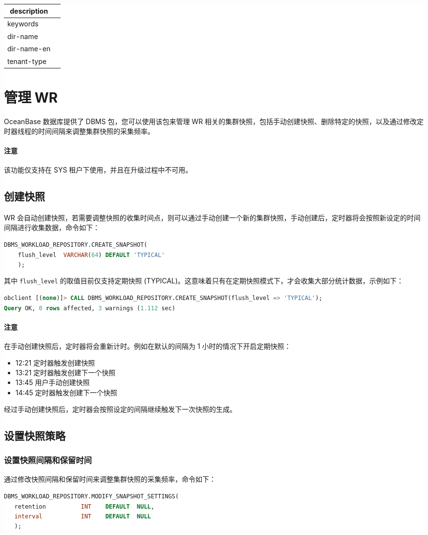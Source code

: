 |description||
|---|---|
|keywords||
|dir-name||
|dir-name-en||
|tenant-type||

# 管理 WR

OceanBase 数据库提供了 DBMS 包，您可以使用该包来管理 WR 相关的集群快照，包括手动创建快照、删除特定的快照，以及通过修改定时器线程的时间间隔来调整集群快照的采集频率。

<main id="notice" type='notice'>
  <h4>注意</h4>
  <p>该功能仅支持在 SYS 租户下使用，并且在升级过程中不可用。</p>
</main>

## 创建快照

WR 会自动创建快照，若需要调整快照的收集时间点，则可以通过手动创建一个新的集群快照，手动创建后，定时器将会按照新设定的时间间隔进行收集数据，命令如下：

```sql
DBMS_WORKLOAD_REPOSITORY.CREATE_SNAPSHOT(
    flush_level  VARCHAR(64) DEFAULT 'TYPICAL'
    );
```

其中 `flush_level` 的取值目前仅支持定期快照 (TYPICAL)。这意味着只有在定期快照模式下，才会收集大部分统计数据，示例如下：

```sql
obclient [(none)]> CALL DBMS_WORKLOAD_REPOSITORY.CREATE_SNAPSHOT(flush_level => 'TYPICAL');
Query OK, 0 rows affected, 3 warnings (1.112 sec)
```

<main id="notice" type='notice'>
  <h4>注意</h4>
  <p>在手动创建快照后，定时器将会重新计时。例如在默认的间隔为 1 小时的情况下开启定期快照：<ul><li>12:21 定时器触发创建快照  </li><li>13:21 定时器触发创建下一个快照 </li><li>13:45 用户手动创建快照 </li><li>14:45 定时器触发创建下一个快照 </li></ul>经过手动创建快照后，定时器会按照设定的间隔继续触发下一次快照的生成。</p>
</main>

## 设置快照策略

### 设置快照间隔和保留时间

通过修改快照间隔和保留时间来调整集群快照的采集频率，命令如下：

```sql
DBMS_WORKLOAD_REPOSITORY.MODIFY_SNAPSHOT_SETTINGS(
   retention          INT    DEFAULT  NULL,
   interval           INT    DEFAULT  NULL
   );
```
